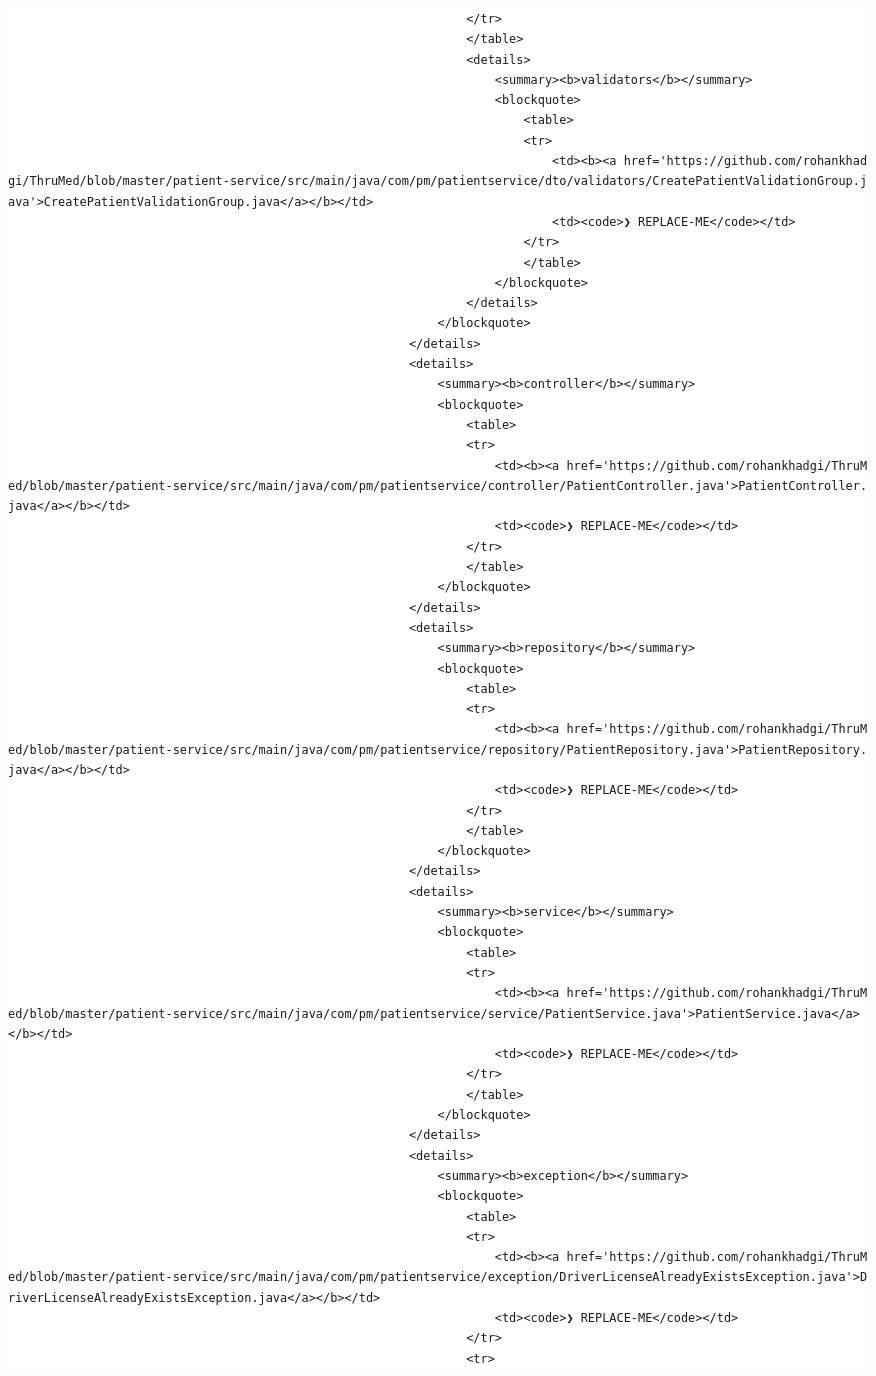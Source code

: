 																	</tr>
																	</table>
																	<details>
																		<summary><b>validators</b></summary>
																		<blockquote>
																			<table>
																			<tr>
																				<td><b><a href='https://github.com/rohankhadgi/ThruMed/blob/master/patient-service/src/main/java/com/pm/patientservice/dto/validators/CreatePatientValidationGroup.java'>CreatePatientValidationGroup.java</a></b></td>
																				<td><code>❯ REPLACE-ME</code></td>
																			</tr>
																			</table>
																		</blockquote>
																	</details>
																</blockquote>
															</details>
															<details>
																<summary><b>controller</b></summary>
																<blockquote>
																	<table>
																	<tr>
																		<td><b><a href='https://github.com/rohankhadgi/ThruMed/blob/master/patient-service/src/main/java/com/pm/patientservice/controller/PatientController.java'>PatientController.java</a></b></td>
																		<td><code>❯ REPLACE-ME</code></td>
																	</tr>
																	</table>
																</blockquote>
															</details>
															<details>
																<summary><b>repository</b></summary>
																<blockquote>
																	<table>
																	<tr>
																		<td><b><a href='https://github.com/rohankhadgi/ThruMed/blob/master/patient-service/src/main/java/com/pm/patientservice/repository/PatientRepository.java'>PatientRepository.java</a></b></td>
																		<td><code>❯ REPLACE-ME</code></td>
																	</tr>
																	</table>
																</blockquote>
															</details>
															<details>
																<summary><b>service</b></summary>
																<blockquote>
																	<table>
																	<tr>
																		<td><b><a href='https://github.com/rohankhadgi/ThruMed/blob/master/patient-service/src/main/java/com/pm/patientservice/service/PatientService.java'>PatientService.java</a></b></td>
																		<td><code>❯ REPLACE-ME</code></td>
																	</tr>
																	</table>
																</blockquote>
															</details>
															<details>
																<summary><b>exception</b></summary>
																<blockquote>
																	<table>
																	<tr>
																		<td><b><a href='https://github.com/rohankhadgi/ThruMed/blob/master/patient-service/src/main/java/com/pm/patientservice/exception/DriverLicenseAlreadyExistsException.java'>DriverLicenseAlreadyExistsException.java</a></b></td>
																		<td><code>❯ REPLACE-ME</code></td>
																	</tr>
																	<tr>